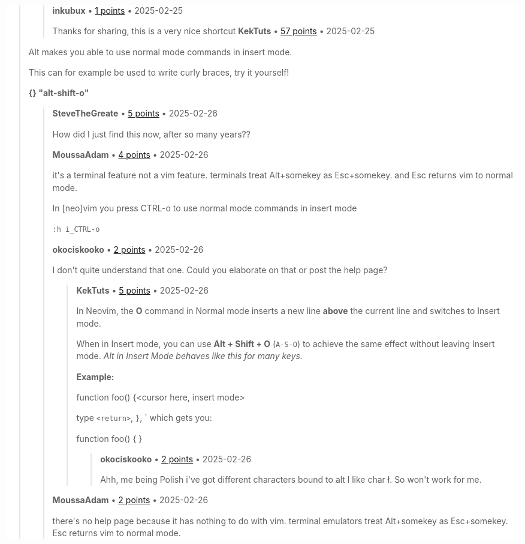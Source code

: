 > > **inkubux** • [1 points](https://reddit.com/r/neovim/comments/1ixsk40/comment/mep2v9r/) • 2025-02-25
> > 
> > Thanks for sharing, this is a very nice shortcut
> **KekTuts** • [57 points](https://reddit.com/r/neovim/comments/1ixsk40/comment/meoymws/) • 2025-02-25
> 
> Alt makes you able to use normal mode commands in insert mode.
> 
> This can for example be used to write curly braces, try it yourself!
> 
> **{<return>} "alt-shift-o"**
> 
> > **SteveTheGreate** • [5 points](https://reddit.com/r/neovim/comments/1ixsk40/comment/meycqom/) • 2025-02-26
> > 
> > How did I just find this now, after so many years??
> > 
> > **MoussaAdam** • [4 points](https://reddit.com/r/neovim/comments/1ixsk40/comment/mevk7v0/) • 2025-02-26
> > 
> > it's a terminal feature not a vim feature. terminals treat Alt+somekey as Esc+somekey. and Esc returns vim to normal mode.
> > 
> > In \[neo\]vim you press CTRL-o to use normal mode commands in insert mode
> > 
> > `:h i_CTRL-o`
> > 
> > **okociskooko** • [2 points](https://reddit.com/r/neovim/comments/1ixsk40/comment/meugcrz/) • 2025-02-26
> > 
> > I don't quite understand that one. Could you elaborate on that or post the help page?
> > 
> > > **KekTuts** • [5 points](https://reddit.com/r/neovim/comments/1ixsk40/comment/meulmwa/) • 2025-02-26
> > > 
> > > In Neovim, the **O** command in Normal mode inserts a new line **above** the current line and switches to Insert mode.
> > > 
> > > When in Insert mode, you can use **Alt + Shift + O** (`A-S-O`) to achieve the same effect without leaving Insert mode. *Alt in Insert Mode behaves like this for many keys.*
> > > 
> > > **Example:**
> > > 
> > > function foo() {<cursor here, insert mode>
> > > 
> > > type `<return>`, `}`, <A-S-o>\` which gets you:
> > > 
> > > function foo() {
> > >     <cusrsor here>
> > > }
> > > 
> > > > **okociskooko** • [2 points](https://reddit.com/r/neovim/comments/1ixsk40/comment/meuzy51/) • 2025-02-26
> > > > 
> > > > Ahh, me being Polish i've got different characters bound to alt l like char ł. So won't work for me.
> > 
> > **MoussaAdam** • [2 points](https://reddit.com/r/neovim/comments/1ixsk40/comment/mevlgus/) • 2025-02-26
> > 
> > there's no help page because it has nothing to do with vim. terminal emulators treat Alt+somekey as Esc+somekey. Esc returns vim to normal mode.
> > 